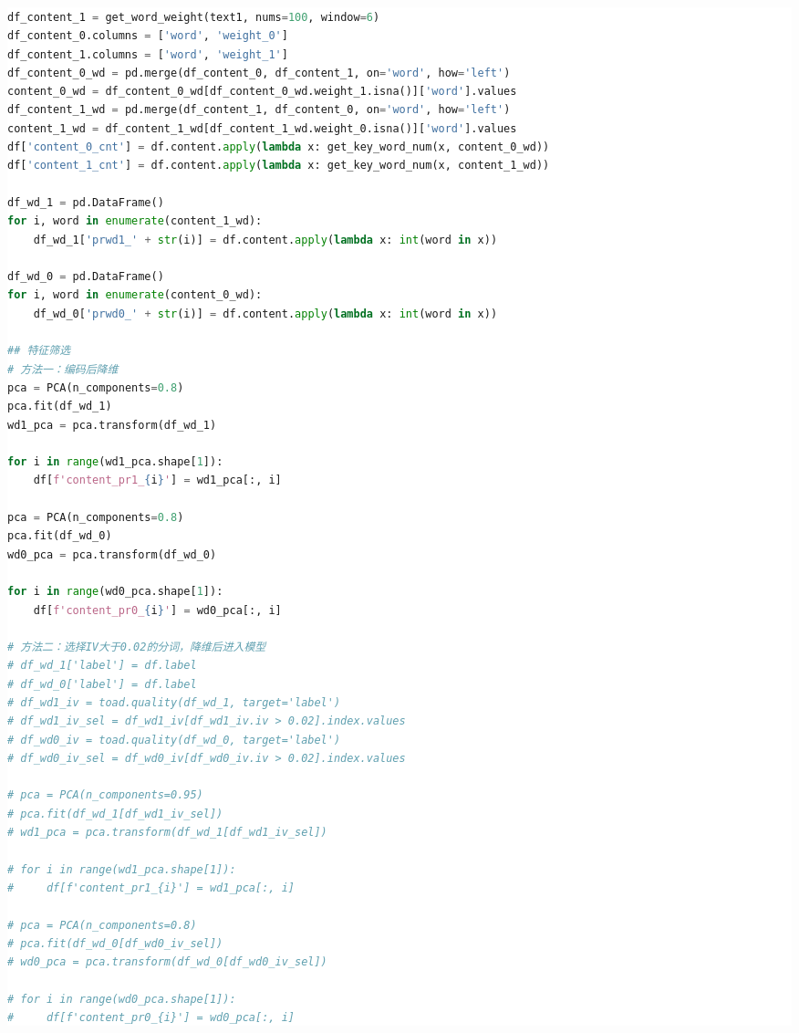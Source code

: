 ```python
df_content_1 = get_word_weight(text1, nums=100, window=6)
df_content_0.columns = ['word', 'weight_0']
df_content_1.columns = ['word', 'weight_1']
df_content_0_wd = pd.merge(df_content_0, df_content_1, on='word', how='left')
content_0_wd = df_content_0_wd[df_content_0_wd.weight_1.isna()]['word'].values
df_content_1_wd = pd.merge(df_content_1, df_content_0, on='word', how='left')
content_1_wd = df_content_1_wd[df_content_1_wd.weight_0.isna()]['word'].values
df['content_0_cnt'] = df.content.apply(lambda x: get_key_word_num(x, content_0_wd))
df['content_1_cnt'] = df.content.apply(lambda x: get_key_word_num(x, content_1_wd))

df_wd_1 = pd.DataFrame()
for i, word in enumerate(content_1_wd):
    df_wd_1['prwd1_' + str(i)] = df.content.apply(lambda x: int(word in x))

df_wd_0 = pd.DataFrame()
for i, word in enumerate(content_0_wd):
    df_wd_0['prwd0_' + str(i)] = df.content.apply(lambda x: int(word in x))

## 特征筛选
# 方法一：编码后降维
pca = PCA(n_components=0.8)
pca.fit(df_wd_1)
wd1_pca = pca.transform(df_wd_1)

for i in range(wd1_pca.shape[1]):
    df[f'content_pr1_{i}'] = wd1_pca[:, i]

pca = PCA(n_components=0.8)
pca.fit(df_wd_0)
wd0_pca = pca.transform(df_wd_0)

for i in range(wd0_pca.shape[1]):
    df[f'content_pr0_{i}'] = wd0_pca[:, i]

# 方法二：选择IV大于0.02的分词，降维后进入模型
# df_wd_1['label'] = df.label
# df_wd_0['label'] = df.label
# df_wd1_iv = toad.quality(df_wd_1, target='label')
# df_wd1_iv_sel = df_wd1_iv[df_wd1_iv.iv > 0.02].index.values
# df_wd0_iv = toad.quality(df_wd_0, target='label')
# df_wd0_iv_sel = df_wd0_iv[df_wd0_iv.iv > 0.02].index.values

# pca = PCA(n_components=0.95)
# pca.fit(df_wd_1[df_wd1_iv_sel])
# wd1_pca = pca.transform(df_wd_1[df_wd1_iv_sel])

# for i in range(wd1_pca.shape[1]):
#     df[f'content_pr1_{i}'] = wd1_pca[:, i]

# pca = PCA(n_components=0.8)
# pca.fit(df_wd_0[df_wd0_iv_sel])
# wd0_pca = pca.transform(df_wd_0[df_wd0_iv_sel])

# for i in range(wd0_pca.shape[1]):
#     df[f'content_pr0_{i}'] = wd0_pca[:, i]
```
